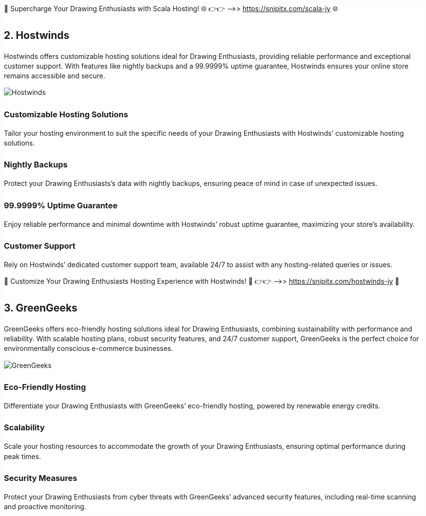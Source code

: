 🚀 Supercharge Your Drawing Enthusiasts with Scala Hosting! 🌐
👉👉 -->> https://snipitx.com/scala-jy 🌐

## 2. Hostwinds

Hostwinds offers customizable hosting solutions ideal for Drawing Enthusiasts, providing reliable performance and exceptional customer support. With features like nightly backups and a 99.9999% uptime guarantee, Hostwinds ensures your online store remains accessible and secure.

![Hostwinds](https://i.imgur.com/53aSNXx.jpeg "Hostwinds Hosting")

### Customizable Hosting Solutions
Tailor your hosting environment to suit the specific needs of your Drawing Enthusiasts with Hostwinds’ customizable hosting solutions.

### Nightly Backups
Protect your Drawing Enthusiasts’s data with nightly backups, ensuring peace of mind in case of unexpected issues.

### 99.9999% Uptime Guarantee
Enjoy reliable performance and minimal downtime with Hostwinds’ robust uptime guarantee, maximizing your store’s availability.

### Customer Support
Rely on Hostwinds’ dedicated customer support team, available 24/7 to assist with any hosting-related queries or issues.

🌟 Customize Your Drawing Enthusiasts Hosting Experience with Hostwinds! 🚀
👉👉 -->> https://snipitx.com/hostwinds-jy 🚀


## 3. GreenGeeks

GreenGeeks offers eco-friendly hosting solutions ideal for Drawing Enthusiasts, combining sustainability with performance and reliability. With scalable hosting plans, robust security features, and 24/7 customer support, GreenGeeks is the perfect choice for environmentally conscious e-commerce businesses.

![GreenGeeks](https://i.imgur.com/eEwuntu.jpg "GreenGeeks Hosting")

### Eco-Friendly Hosting
Differentiate your Drawing Enthusiasts with GreenGeeks’ eco-friendly hosting, powered by renewable energy credits.

### Scalability
Scale your hosting resources to accommodate the growth of your Drawing Enthusiasts, ensuring optimal performance during peak times.

### Security Measures
Protect your Drawing Enthusiasts from cyber threats with GreenGeeks’ advanced security features, including real-time scanning and proactive monitoring.
